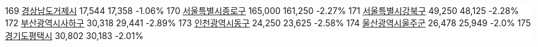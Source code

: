   <tr class="item">
    <td>169</td>
    <td><a href="/apt/경상남도거제시">경상남도거제시</a></td>
    <td>17,544</td>
    <td>17,358</td>
    <td>-1.06%</td>
  </tr>

  <tr class="item">
    <td>170</td>
    <td><a href="/apt/서울특별시종로구">서울특별시종로구</a></td>
    <td>165,000</td>
    <td>161,250</td>
    <td>-2.27%</td>
  </tr>

  <tr class="item">
    <td>171</td>
    <td><a href="/apt/서울특별시강북구">서울특별시강북구</a></td>
    <td>49,250</td>
    <td>48,125</td>
    <td>-2.28%</td>
  </tr>

  <tr class="item">
    <td>172</td>
    <td><a href="/apt/부산광역시사하구">부산광역시사하구</a></td>
    <td>30,318</td>
    <td>29,441</td>
    <td>-2.89%</td>
  </tr>

  <tr class="item">
    <td>173</td>
    <td><a href="/apt/인천광역시동구">인천광역시동구</a></td>
    <td>24,250</td>
    <td>23,625</td>
    <td>-2.58%</td>
  </tr>

  <tr class="item">
    <td>174</td>
    <td><a href="/apt/울산광역시울주군">울산광역시울주군</a></td>
    <td>26,478</td>
    <td>25,949</td>
    <td>-2.0%</td>
  </tr>

  <tr class="item">
    <td>175</td>
    <td><a href="/apt/경기도평택시">경기도평택시</a></td>
    <td>30,802</td>
    <td>30,183</td>
    <td>-2.01%</td>
  </tr>
